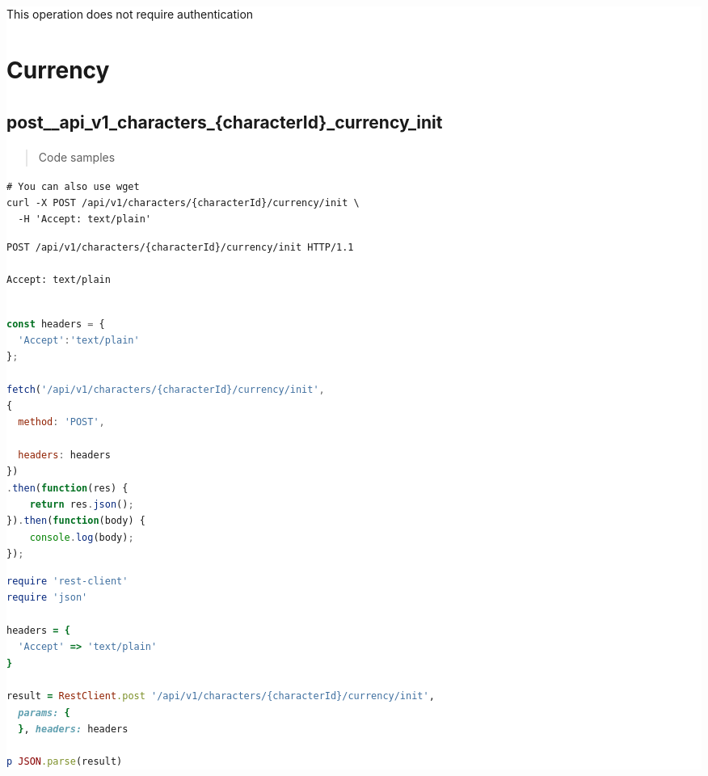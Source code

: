 <aside class="success">
This operation does not require authentication
</aside>

<h1 id="rpg-character-service-api-currency">Currency</h1>

## post__api_v1_characters_{characterId}_currency_init

> Code samples

```shell
# You can also use wget
curl -X POST /api/v1/characters/{characterId}/currency/init \
  -H 'Accept: text/plain'

```

```http
POST /api/v1/characters/{characterId}/currency/init HTTP/1.1

Accept: text/plain

```

```javascript

const headers = {
  'Accept':'text/plain'
};

fetch('/api/v1/characters/{characterId}/currency/init',
{
  method: 'POST',

  headers: headers
})
.then(function(res) {
    return res.json();
}).then(function(body) {
    console.log(body);
});

```

```ruby
require 'rest-client'
require 'json'

headers = {
  'Accept' => 'text/plain'
}

result = RestClient.post '/api/v1/characters/{characterId}/currency/init',
  params: {
  }, headers: headers

p JSON.parse(result)

```
